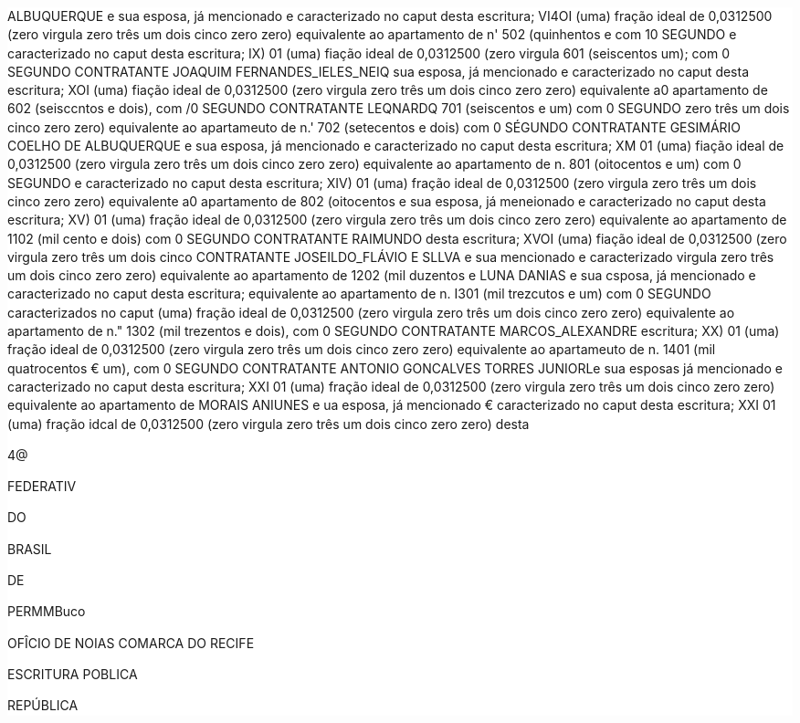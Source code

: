 ALBUQUERQUE e sua esposa, já mencionado e caracterizado no caput desta escritura; VI4OI (uma) fração ideal de 0,0312500 (zero virgula zero três um dois cinco zero zero) equivalente ao apartamento de n' 502 (quinhentos e com 10 SEGUNDO e caracterizado no caput desta escritura; IX) 01 (uma) fiação ideal de 0,0312500 (zero virgula 601 (seiscentos um); com 0 SEGUNDO CONTRATANTE JOAQUIM FERNANDES\_IELES\_NEIQ sua esposa, já mencionado e caracterizado no caput desta escritura; XOI (uma) fiação ideal de 0,0312500 (zero virgula zero três um dois cinco zero zero) equivalente a0 apartamento de 602 (seisccntos e dois), com /0 SEGUNDO CONTRATANTE LEQNARDQ 701  (seiscentos e um) com 0 SEGUNDO zero três um dois cinco zero zero) equivalente ao apartameuto de n.' 702 (setecentos e dois) com 0 SÉGUNDO CONTRATANTE GESIMÁRIO COELHO DE ALBUQUERQUE e sua esposa, já mencionado e caracterizado no caput desta escritura; XM 01 (uma) fiação ideal de 0,0312500 (zero virgula zero três um dois cinco zero zero) equivalente ao apartamento de n. 801 (oitocentos e um) com 0 SEGUNDO e caracterizado no caput desta escritura; XIV) 01 (uma) fração ideal de 0,0312500 (zero virgula zero três um dois cinco zero zero) equivalente a0 apartamento de 802 (oitocentos e sua esposa, já meneionado e caracterizado no caput desta escritura; XV) 01 (uma) fração ideal de 0,0312500 (zero virgula zero três um dois cinco zero zero) equivalente ao apartamento de 1102 (mil cento e dois) com 0 SEGUNDO CONTRATANTE RAIMUNDO desta escritura; XVOI (uma) fiação ideal de 0,0312500 (zero virgula zero três um dois cinco CONTRATANTE  JOSEILDO\_FLÁVIO E SLLVA e sua mencionado e caracterizado virgula zero três um dois cinco zero zero) equivalente ao apartamento de 1202 (mil duzentos e LUNA DANIAS e sua csposa, já mencionado e caracterizado no caput desta escritura; equivalente ao   apartamento de n. I301 (mil trezcutos e um) com 0 SEGUNDO caracterizados no   caput (uma) fração ideal de 0,0312500 (zero virgula zero três um dois cinco zero zero) equivalente ao apartamento de n." 1302 (mil trezentos e dois), com 0 SEGUNDO CONTRATANTE MARCOS\_ALEXANDRE escritura; XX) 01 (uma) fração ideal de 0,0312500 (zero virgula zero três um dois cinco zero zero) equivalente ao apartameuto de n. 1401 (mil quatrocentos € um), com 0 SEGUNDO CONTRATANTE ANTONIO GONCALVES TORRES JUNIORLe sua esposas já mencionado e caracterizado no caput desta   escritura; XXI 01 (uma)   fração ideal de 0,0312500 (zero virgula zero três um dois cinco zero zero) equivalente ao apartamento de MORAIS ANIUNES e ua esposa, já mencionado € caracterizado no caput desta escritura; XXI 01 (uma) fração idcal de 0,0312500 (zero virgula zero três um dois cinco zero zero) desta

4@





FEDERATIV

DO

BRASIL

DE

PERMMBuco



OFÎCIO DE NOIAS COMARCA DO RECIFE

ESCRITURA POBLICA

REPÚBLICA


